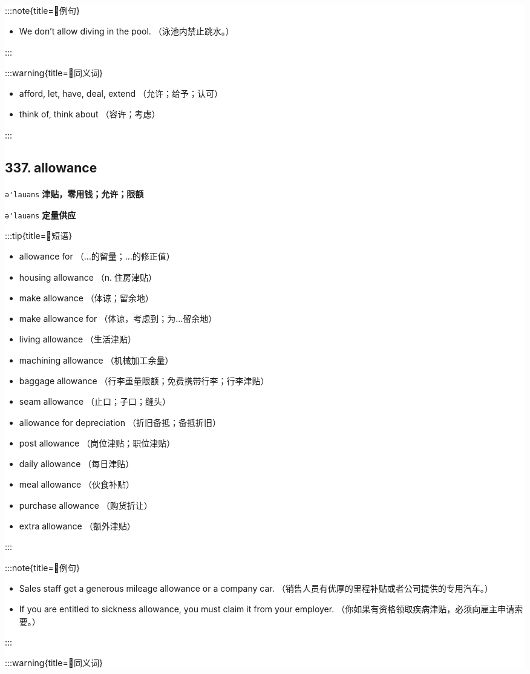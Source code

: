 :::note{title=🎤例句}

- We don’t allow diving in the pool. （泳池内禁止跳水。）

:::

:::warning{title=🤔同义词}

- afford, let, have, deal, extend （允许；给予；认可）

- think of, think about （容许；考虑）

:::


## 337. allowance

`ə'lauəns`  **津贴，零用钱；允许；限额**

`ə'lauəns`  **定量供应**

:::tip{title=🤩短语}

- allowance for （…的留量；…的修正值）

- housing allowance （n. 住房津贴）

- make allowance （体谅；留余地）

- make allowance for （体谅，考虑到；为…留余地）

- living allowance （生活津贴）

- machining allowance （机械加工余量）

- baggage allowance （行李重量限额；免费携带行李；行李津贴）

- seam allowance （止口；子口；缝头）

- allowance for depreciation （折旧备抵；备抵折旧）

- post allowance （岗位津贴；职位津贴）

- daily allowance （每日津贴）

- meal allowance （伙食补贴）

- purchase allowance （购货折让）

- extra allowance （额外津贴）

:::

:::note{title=🎤例句}

- Sales staff get a generous mileage allowance or a company car. （销售人员有优厚的里程补贴或者公司提供的专用汽车。）

- If you are entitled to sickness allowance, you must claim it from your employer. （你如果有资格领取疾病津贴，必须向雇主申请索要。）

:::

:::warning{title=🤔同义词}

